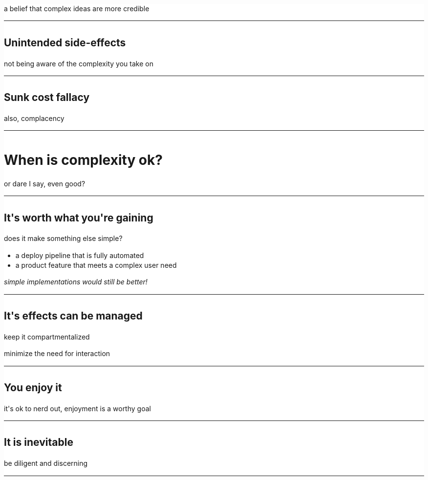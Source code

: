 a belief that complex ideas are more credible

----

##  Unintended side-effects

not being aware of the complexity you take on

----

## Sunk cost fallacy

also, complacency

---

# When is complexity ok?

or dare I say, even good?

----

## It's worth what you're gaining

does it make something else simple?

- a deploy pipeline that is fully automated
- a product feature that meets a complex user need

_simple implementations would still be better!_

----

## It's effects can be managed

keep it compartmentalized

minimize the need for interaction

----

## You enjoy it

it's ok to nerd out, enjoyment is a worthy goal

----

## It is inevitable

be diligent and discerning

---
